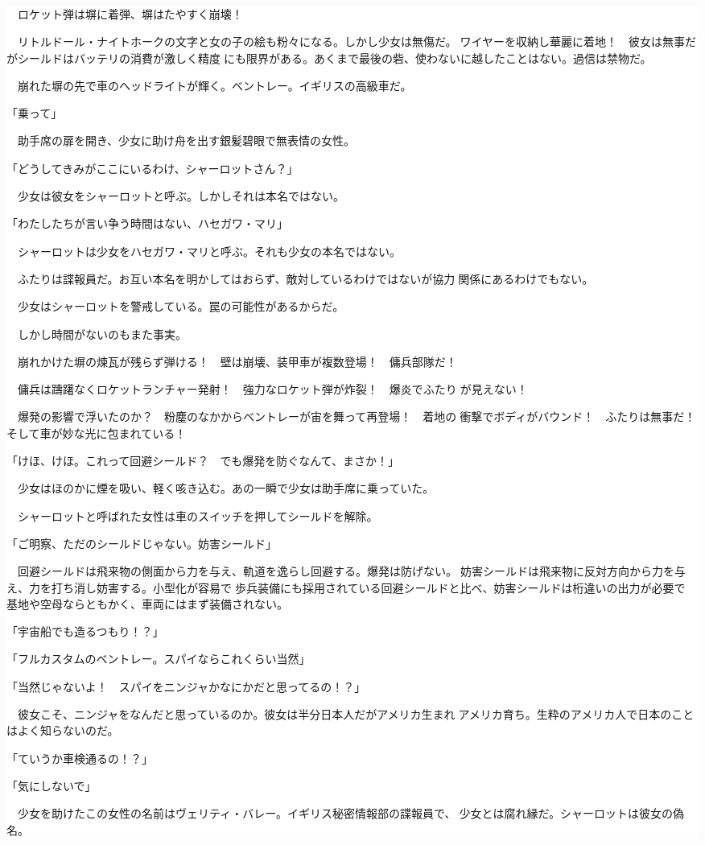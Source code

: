 　ロケット弾は塀に着弾、塀はたやすく崩壊！

　リトルドール・ナイトホークの文字と女の子の絵も粉々になる。しかし少女は無傷だ。
ワイヤーを収納し華麗に着地！　彼女は無事だがシールドはバッテリの消費が激しく精度
にも限界がある。あくまで最後の砦、使わないに越したことはない。過信は禁物だ。

　崩れた塀の先で車のヘッドライトが輝く。ベントレー。イギリスの高級車だ。

「乗って」

　助手席の扉を開き、少女に助け舟を出す銀髪碧眼で無表情の女性。

「どうしてきみがここにいるわけ、シャーロットさん？」

　少女は彼女をシャーロットと呼ぶ。しかしそれは本名ではない。

「わたしたちが言い争う時間はない、ハセガワ・マリ」

　シャーロットは少女をハセガワ・マリと呼ぶ。それも少女の本名ではない。

　ふたりは諜報員だ。お互い本名を明かしてはおらず、敵対しているわけではないが協力
関係にあるわけでもない。

　少女はシャーロットを警戒している。罠の可能性があるからだ。

　しかし時間がないのもまた事実。

　崩れかけた塀の煉瓦が残らず弾ける！　壁は崩壊、装甲車が複数登場！　傭兵部隊だ！

　傭兵は躊躇なくロケットランチャー発射！　強力なロケット弾が炸裂！　爆炎でふたり
が見えない！

　爆発の影響で浮いたのか？　粉塵のなかからベントレーが宙を舞って再登場！　着地の
衝撃でボディがバウンド！　ふたりは無事だ！　そして車が妙な光に包まれている！

「けほ、けほ。これって回避シールド？　でも爆発を防ぐなんて、まさか！」

　少女はほのかに煙を吸い、軽く咳き込む。あの一瞬で少女は助手席に乗っていた。

　シャーロットと呼ばれた女性は車のスイッチを押してシールドを解除。

「ご明察、ただのシールドじゃない。妨害シールド」

　回避シールドは飛来物の側面から力を与え、軌道を逸らし回避する。爆発は防げない。
妨害シールドは飛来物に反対方向から力を与え、力を打ち消し妨害する。小型化が容易で
歩兵装備にも採用されている回避シールドと比べ、妨害シールドは桁違いの出力が必要で
基地や空母ならともかく、車両にはまず装備されない。

「宇宙船でも造るつもり！？」

「フルカスタムのベントレー。スパイならこれくらい当然」

「当然じゃないよ！　スパイをニンジャかなにかだと思ってるの！？」

　彼女こそ、ニンジャをなんだと思っているのか。彼女は半分日本人だがアメリカ生まれ
アメリカ育ち。生粋のアメリカ人で日本のことはよく知らないのだ。

「ていうか車検通るの！？」

「気にしないで」

　少女を助けたこの女性の名前はヴェリティ・バレー。イギリス秘密情報部の諜報員で、
少女とは腐れ縁だ。シャーロットは彼女の偽名。
